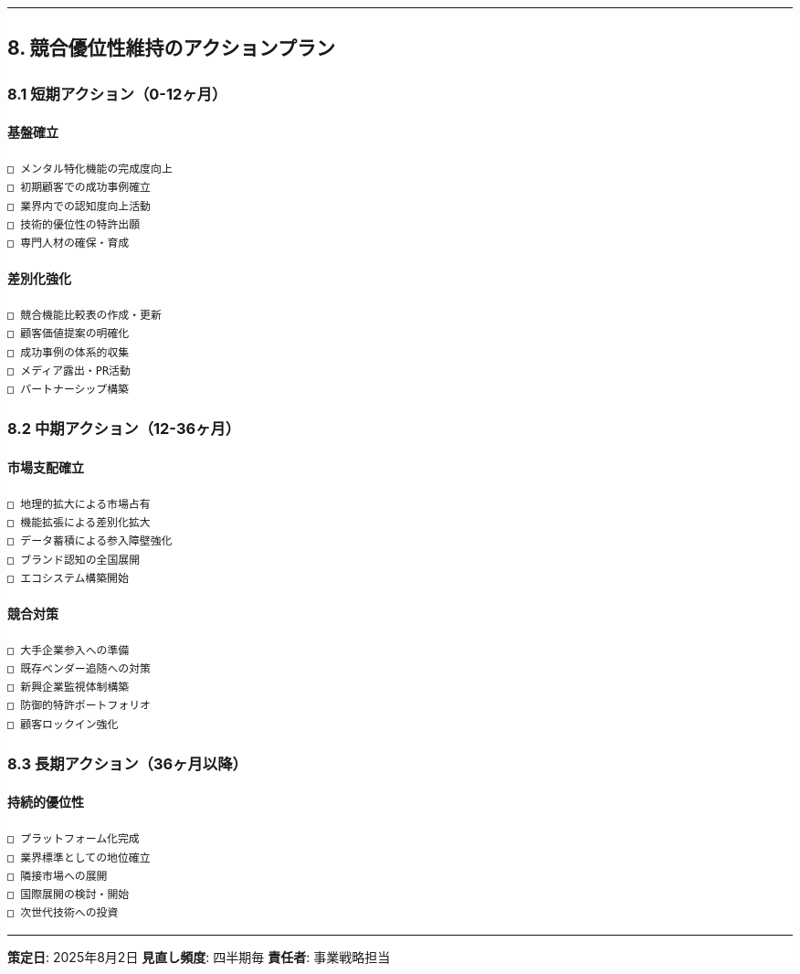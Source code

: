 ```
```

---

## 8. 競合優位性維持のアクションプラン

### 8.1 短期アクション（0-12ヶ月）

#### 基盤確立
```
□ メンタル特化機能の完成度向上
□ 初期顧客での成功事例確立
□ 業界内での認知度向上活動
□ 技術的優位性の特許出願
□ 専門人材の確保・育成
```

#### 差別化強化
```
□ 競合機能比較表の作成・更新
□ 顧客価値提案の明確化
□ 成功事例の体系的収集
□ メディア露出・PR活動
□ パートナーシップ構築
```

### 8.2 中期アクション（12-36ヶ月）

#### 市場支配確立
```
□ 地理的拡大による市場占有
□ 機能拡張による差別化拡大
□ データ蓄積による参入障壁強化
□ ブランド認知の全国展開
□ エコシステム構築開始
```

#### 競合対策
```
□ 大手企業参入への準備
□ 既存ベンダー追随への対策
□ 新興企業監視体制構築
□ 防御的特許ポートフォリオ
□ 顧客ロックイン強化
```

### 8.3 長期アクション（36ヶ月以降）

#### 持続的優位性
```
□ プラットフォーム化完成
□ 業界標準としての地位確立
□ 隣接市場への展開
□ 国際展開の検討・開始
□ 次世代技術への投資
```

---

**策定日**: 2025年8月2日
**見直し頻度**: 四半期毎
**責任者**: 事業戦略担当